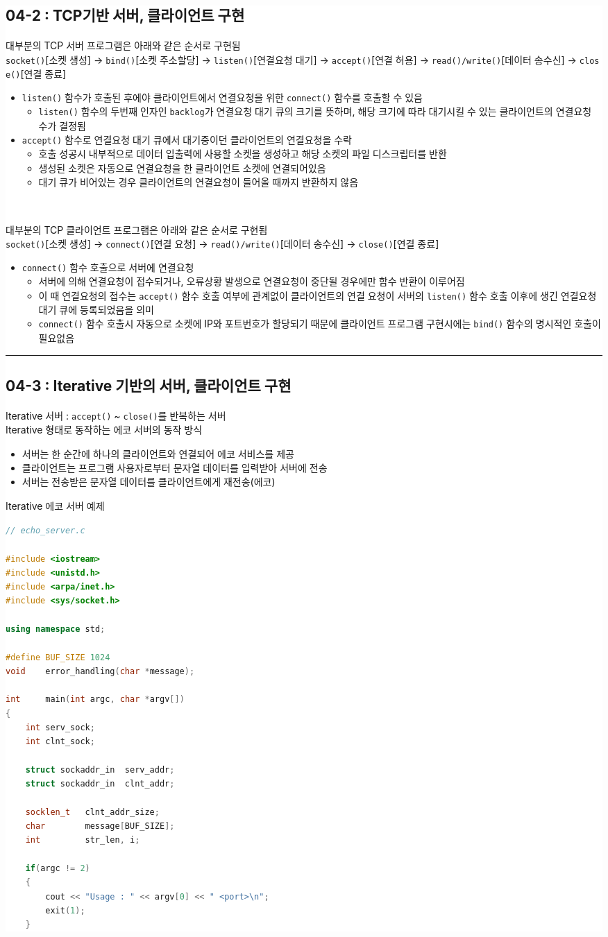 ## 04-2 : TCP기반 서버, 클라이언트 구현

대부분의 TCP 서버 프로그램은 아래와 같은 순서로 구현됨    
`socket()`[소켓 생성] -> `bind()`[소켓 주소할당] -> `listen()`[연결요청 대기] -> `accept()`[연결 허용] -> `read()/write()`[데이터 송수신] -> `close()`[연결 종료]    
* `listen()` 함수가 호출된 후에야 클라이언트에서 연결요청을 위한 `connect()` 함수를 호출할 수 있음
	* `listen()` 함수의 두번째 인자인 `backlog`가 연결요청 대기 큐의 크기를 뜻하며, 해당 크기에 따라 대기시킬 수 있는 클라이언트의 연결요청 수가 결정됨
* `accept()` 함수로 연결요청 대기 큐에서 대기중이던 클라이언트의 연결요청을 수락
	* 호출 성공시 내부적으로 데이터 입출력에 사용할 소켓을 생성하고 해당 소켓의 파일 디스크립터를 반환
	* 생성된 소켓은 자동으로 연결요청을 한 클라이언트 소켓에 연결되어있음
	* 대기 큐가 비어있는 경우 클라이언트의 연결요청이 들어올 때까지 반환하지 않음

<br/>

대부분의 TCP 클라이언트 프로그램은 아래와 같은 순서로 구현됨    
`socket()`[소켓 생성] -> `connect()`[연결 요청] -> `read()/write()`[데이터 송수신] -> `close()`[연결 종료]    
* `connect()` 함수 호출으로 서버에 연결요청
	* 서버에 의해 연결요청이 접수되거나, 오류상황 발생으로 연결요청이 중단될 경우에만 함수 반환이 이루어짐
	* 이 때 연결요청의 접수는 `accept()` 함수 호출 여부에 관계없이 클라이언트의 연결 요청이 서버의 `listen()` 함수 호출 이후에 생긴 연결요청 대기 큐에 등록되었음을 의미
	* `connect()` 함수 호출시 자동으로 소켓에 IP와 포트번호가 할당되기 때문에 클라이언트 프로그램 구현시에는 `bind()` 함수의 명시적인 호출이 필요없음

***

## 04-3 : Iterative 기반의 서버, 클라이언트 구현

Iterative 서버 : `accept()` ~ `close()`를 반복하는 서버    
Iterative 형태로 동작하는 에코 서버의 동작 방식
* 서버는 한 순간에 하나의 클라이언트와 연결되어 에코 서비스를 제공
* 클라이언트는 프로그램 사용자로부터 문자열 데이터를 입력받아 서버에 전송
* 서버는 전송받은 문자열 데이터를 클라이언트에게 재전송(에코)

Iterative 에코 서버 예제
```cpp
// echo_server.c

#include <iostream>
#include <unistd.h>
#include <arpa/inet.h>
#include <sys/socket.h>

using namespace std;

#define BUF_SIZE 1024
void	error_handling(char *message);

int		main(int argc, char *argv[])
{
	int	serv_sock;
	int	clnt_sock;

	struct sockaddr_in	serv_addr;
	struct sockaddr_in	clnt_addr;

	socklen_t	clnt_addr_size;
	char		message[BUF_SIZE];
	int			str_len, i;

	if(argc != 2)
	{
		cout << "Usage : " << argv[0] << " <port>\n";
		exit(1);
	}

```